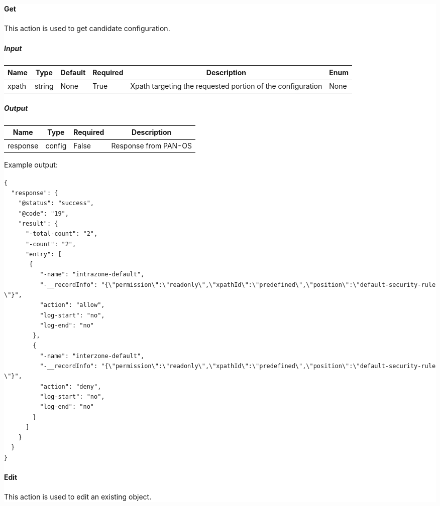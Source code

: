 #### Get

This action is used to get candidate configuration.

##### Input

|Name|Type|Default|Required|Description|Enum|
|----|----|-------|--------|-----------|----|
|xpath|string|None|True|Xpath targeting the requested portion of the configuration|None|

##### Output

|Name|Type|Required|Description|
|----|----|--------|-----------|
|response|config|False|Response from PAN-OS|

Example output:

```
{
  "response": {
    "@status": "success",
    "@code": "19",
    "result": {
      "-total-count": "2",
      "-count": "2",
      "entry": [
       {
          "-name": "intrazone-default",
          "-__recordInfo": "{\"permission\":\"readonly\",\"xpathId\":\"predefined\",\"position\":\"default-security-rule\"}",
          "action": "allow",
          "log-start": "no",
          "log-end": "no"
        },
        {
          "-name": "interzone-default",
          "-__recordInfo": "{\"permission\":\"readonly\",\"xpathId\":\"predefined\",\"position\":\"default-security-rule\"}",
          "action": "deny",
          "log-start": "no",
          "log-end": "no"
        }
      ]
    }
  }
}

```

#### Edit

This action is used to edit an existing object.
